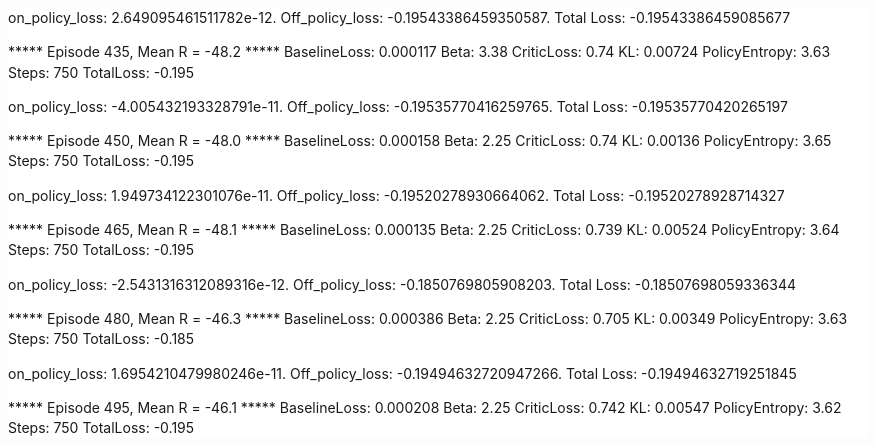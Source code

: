 
on_policy_loss: 2.649095461511782e-12. Off_policy_loss: -0.19543386459350587. Total Loss: -0.19543386459085677

***** Episode 435, Mean R = -48.2 *****
BaselineLoss: 0.000117
Beta: 3.38
CriticLoss: 0.74
KL: 0.00724
PolicyEntropy: 3.63
Steps: 750
TotalLoss: -0.195


on_policy_loss: -4.005432193328791e-11. Off_policy_loss: -0.19535770416259765. Total Loss: -0.19535770420265197

***** Episode 450, Mean R = -48.0 *****
BaselineLoss: 0.000158
Beta: 2.25
CriticLoss: 0.74
KL: 0.00136
PolicyEntropy: 3.65
Steps: 750
TotalLoss: -0.195


on_policy_loss: 1.949734122301076e-11. Off_policy_loss: -0.19520278930664062. Total Loss: -0.19520278928714327

***** Episode 465, Mean R = -48.1 *****
BaselineLoss: 0.000135
Beta: 2.25
CriticLoss: 0.739
KL: 0.00524
PolicyEntropy: 3.64
Steps: 750
TotalLoss: -0.195


on_policy_loss: -2.5431316312089316e-12. Off_policy_loss: -0.1850769805908203. Total Loss: -0.18507698059336344

***** Episode 480, Mean R = -46.3 *****
BaselineLoss: 0.000386
Beta: 2.25
CriticLoss: 0.705
KL: 0.00349
PolicyEntropy: 3.63
Steps: 750
TotalLoss: -0.185


on_policy_loss: 1.6954210479980246e-11. Off_policy_loss: -0.19494632720947266. Total Loss: -0.19494632719251845

***** Episode 495, Mean R = -46.1 *****
BaselineLoss: 0.000208
Beta: 2.25
CriticLoss: 0.742
KL: 0.00547
PolicyEntropy: 3.62
Steps: 750
TotalLoss: -0.195

